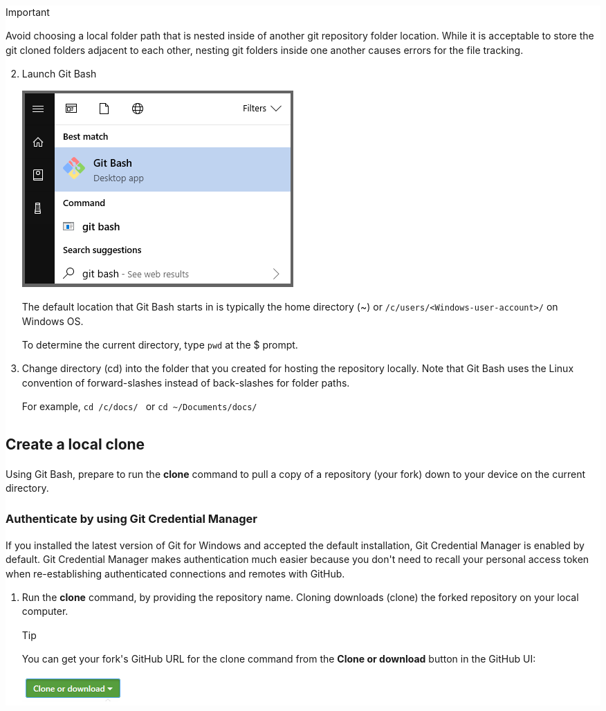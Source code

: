    > [!IMPORTANT]
   > Avoid choosing a local folder path that is nested inside of another git repository folder location. While it is acceptable to store the git cloned folders adjacent to each other, nesting git folders inside one another causes errors for the file tracking.

2. Launch Git Bash

   ![Launch Git Bash](./media/contribute-get-started-setup-local/gitbash-start.png)

   The default location that Git Bash starts in is typically the home directory (~) or `/c/users/<Windows-user-account>/` on Windows OS.

   To determine the current directory, type `pwd` at the $ prompt. 

3. Change directory (cd) into the folder that you created for hosting the repository locally. Note that Git Bash uses the Linux convention of forward-slashes instead of back-slashes for folder paths.

   For example, `cd /c/docs/ ` or `cd ~/Documents/docs/`

## Create a local clone

Using Git Bash, prepare to run the **clone** command to pull a copy of a repository (your fork) down to your device on the current directory. 

### Authenticate by using Git Credential Manager
If you installed the latest version of Git for Windows and accepted the default installation, Git Credential Manager is enabled by default. Git Credential Manager makes authentication much easier because you don't need to recall your personal access token when re-establishing authenticated connections and remotes with GitHub.

1. Run the **clone** command, by providing the repository name. Cloning downloads (clone) the forked repository on your local computer. 

    > [!Tip]
    > You can get your fork's GitHub URL for the clone command from the **Clone or download** button in the GitHub UI:
    >
    > ![Clone or download](./media/contribute-get-started-setup-local/clone-or-download.png)
